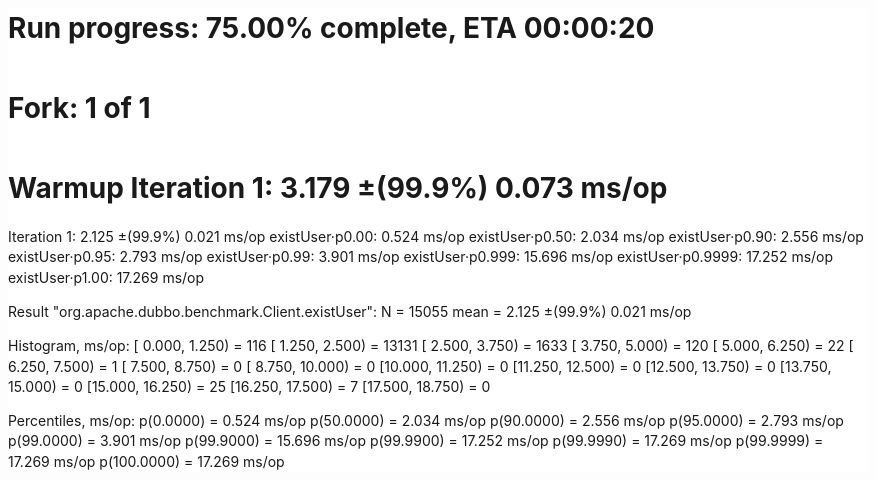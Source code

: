 # Run progress: 75.00% complete, ETA 00:00:20
# Fork: 1 of 1
# Warmup Iteration   1: 3.179 ±(99.9%) 0.073 ms/op
Iteration   1: 2.125 ±(99.9%) 0.021 ms/op
                 existUser·p0.00:   0.524 ms/op
                 existUser·p0.50:   2.034 ms/op
                 existUser·p0.90:   2.556 ms/op
                 existUser·p0.95:   2.793 ms/op
                 existUser·p0.99:   3.901 ms/op
                 existUser·p0.999:  15.696 ms/op
                 existUser·p0.9999: 17.252 ms/op
                 existUser·p1.00:   17.269 ms/op



Result "org.apache.dubbo.benchmark.Client.existUser":
  N = 15055
  mean =      2.125 ±(99.9%) 0.021 ms/op

  Histogram, ms/op:
    [ 0.000,  1.250) = 116 
    [ 1.250,  2.500) = 13131 
    [ 2.500,  3.750) = 1633 
    [ 3.750,  5.000) = 120 
    [ 5.000,  6.250) = 22 
    [ 6.250,  7.500) = 1 
    [ 7.500,  8.750) = 0 
    [ 8.750, 10.000) = 0 
    [10.000, 11.250) = 0 
    [11.250, 12.500) = 0 
    [12.500, 13.750) = 0 
    [13.750, 15.000) = 0 
    [15.000, 16.250) = 25 
    [16.250, 17.500) = 7 
    [17.500, 18.750) = 0 

  Percentiles, ms/op:
      p(0.0000) =      0.524 ms/op
     p(50.0000) =      2.034 ms/op
     p(90.0000) =      2.556 ms/op
     p(95.0000) =      2.793 ms/op
     p(99.0000) =      3.901 ms/op
     p(99.9000) =     15.696 ms/op
     p(99.9900) =     17.252 ms/op
     p(99.9990) =     17.269 ms/op
     p(99.9999) =     17.269 ms/op
    p(100.0000) =     17.269 ms/op

